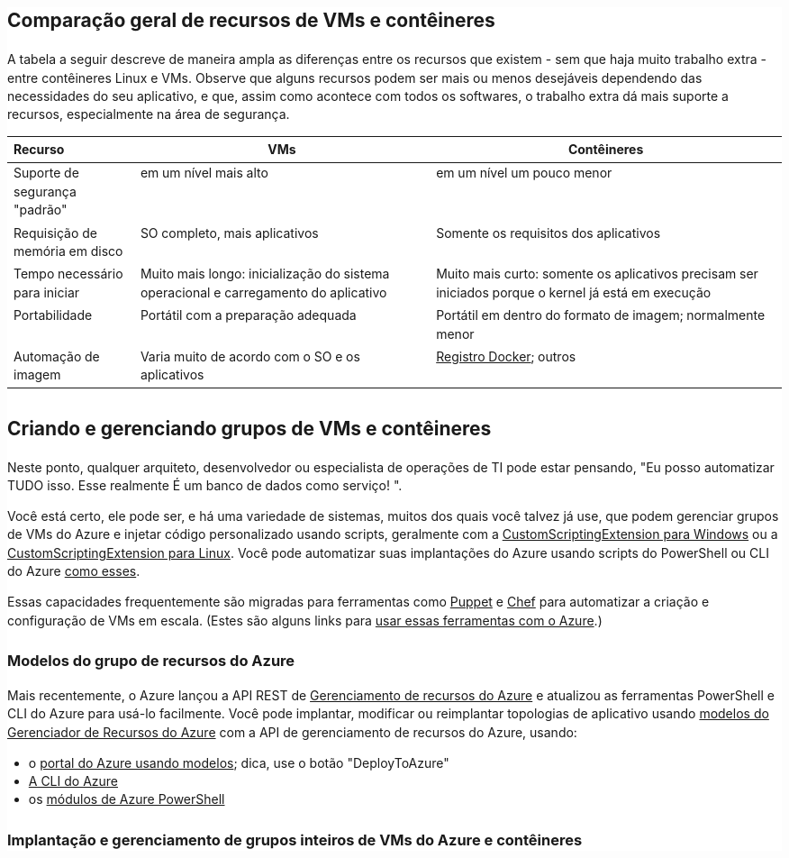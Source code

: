 ## Comparação geral de recursos de VMs e contêineres

A tabela a seguir descreve de maneira ampla as diferenças entre os recursos que existem - sem que haja muito trabalho extra - entre contêineres Linux e VMs. Observe que alguns recursos podem ser mais ou menos desejáveis dependendo das necessidades do seu aplicativo, e que, assim como acontece com todos os softwares, o trabalho extra dá mais suporte a recursos, especialmente na área de segurança.

| Recurso | VMs | Contêineres |
| :------------- |-------------| ----------- |
| Suporte de segurança "padrão" | em um nível mais alto | em um nível um pouco menor |
| Requisição de memória em disco | SO completo, mais aplicativos | Somente os requisitos dos aplicativos |
| Tempo necessário para iniciar | Muito mais longo: inicialização do sistema operacional e carregamento do aplicativo | Muito mais curto: somente os aplicativos precisam ser iniciados porque o kernel já está em execução |
| Portabilidade | Portátil com a preparação adequada | Portátil em dentro do formato de imagem; normalmente menor |
| Automação de imagem | Varia muito de acordo com o SO e os aplicativos | [Registro Docker](https://registry.hub.docker.com/); outros

## Criando e gerenciando grupos de VMs e contêineres

Neste ponto, qualquer arquiteto, desenvolvedor ou especialista de operações de TI pode estar pensando, "Eu posso automatizar TUDO isso. Esse realmente É um banco de dados como serviço! ".

Você está certo, ele pode ser, e há uma variedade de sistemas, muitos dos quais você talvez já use, que podem gerenciar grupos de VMs do Azure e injetar código personalizado usando scripts, geralmente com a [CustomScriptingExtension para Windows](https://msdn.microsoft.com/library/azure/dn781373.aspx) ou a [CustomScriptingExtension para Linux](https://azure.microsoft.com/blog/2014/08/20/automate-linux-vm-customization-tasks-using-customscript-extension/). Você pode automatizar suas implantações do Azure usando scripts do PowerShell ou CLI do Azure [como esses](../articles/virtual-machines/virtual-machines-windows-ps-create.md).

Essas capacidades frequentemente são migradas para ferramentas como [Puppet](https://puppetlabs.com/) e [Chef](https://www.chef.io/) para automatizar a criação e configuração de VMs em escala. (Estes são alguns links para [usar essas ferramentas com o Azure](#tools-for-working-with-containers).)

### Modelos do grupo de recursos do Azure

Mais recentemente, o Azure lançou a API REST de [Gerenciamento de recursos do Azure](../articles/virtual-machines/virtual-machines-windows-compare-deployment-models.md) e atualizou as ferramentas PowerShell e CLI do Azure para usá-lo facilmente. Você pode implantar, modificar ou reimplantar topologias de aplicativo usando [modelos do Gerenciador de Recursos do Azure](../articles/resource-group-authoring-templates.md) com a API de gerenciamento de recursos do Azure, usando:

- o [portal do Azure usando modelos](https://github.com/Azure/azure-quickstart-templates); dica, use o botão "DeployToAzure"
- [A CLI do Azure](../articles/virtual-machines/virtual-machines-linux-cli-deploy-templates.md)
- os [módulos de Azure PowerShell](../articles/virtual-machines/virtual-machines-linux-cli-deploy-templates.md)


### Implantação e gerenciamento de grupos inteiros de VMs do Azure e contêineres
